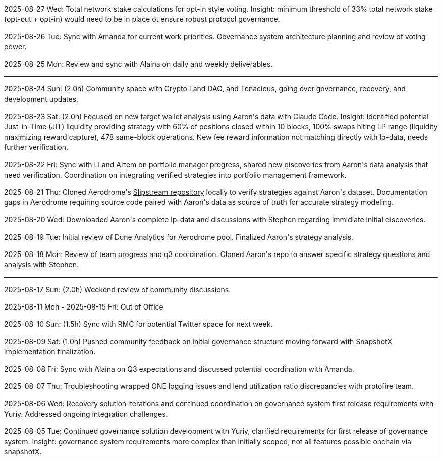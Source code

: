 2025-08-27 Wed: Total network stake calculations for opt-in style voting. Insight: minimum threshold of 33% total network stake (opt-out + opt-in) would need to be in place ot ensure robust protocol governance.

2025-08-26 Tue: Sync with Amanda for current work priorities. Governance system architecture planning and review of voting power.

2025-08-25 Mon: Review and sync with Alaina on daily and weekly deliverables.

---

2025-08-24 Sun: (2.0h) Community space with Crypto Land DAO, and Tenacious, going over governance, recovery, and development updates.

2025-08-23 Sat: (2.0h) Focused on new target wallet analysis using Aaron's data with Claude Code. Insight: identified potential Just-in-Time (JIT) liquidity providing strategy with 60% of positions closed within 10 blocks, 100% swaps hiting LP range (liquidity maximizing reward capture), 478 same-block operations. New fee reward information not matching directly with lp-data, needs further verification.

2025-08-22 Fri: Sync with Li and Artem on portfolio manager progress, shared new discoveries from Aaron's data analysis that need verification. Coordination on integrating verified strategies into portfolio management framework.

2025-08-21 Thu: Cloned Aerodrome's [Slipstream repository](https://github.com/aerodrome-finance/slipstream) locally to verify strategies against Aaron's dataset. Documentation gaps in Aerodrome requiring source code paired with Aaron's data as source of truth for accurate strategy modeling.

2025-08-20 Wed: Downloaded Aaron's complete lp-data and discussions with Stephen regarding immidiate initial discoveries.

2025-08-19 Tue: Initial review of Dune Analytics for Aerodrome pool. Finalized Aaron's strategy analysis.

2025-08-18 Mon: Review of team progress and q3 coordination. Cloned Aaron's repo to answer specific strategy questions and analysis with Stephen.

---

2025-08-17 Sun: (2.0h) Weekend review of community discussions.

2025-08-11 Mon - 2025-08-15 Fri: Out of Office

2025-08-10 Sun: (1.5h) Sync with RMC for potential Twitter space for next week.

2025-08-09 Sat: (1.0h) Pushed community feedback on initial governance structure moving forward with SnapshotX implementation finalization.

2025-08-08 Fri: Sync with Alaina on Q3 expectations and discussed potential coordination with Amanda.

2025-08-07 Thu: Troubleshooting wrapped ONE logging issues and lend utilization ratio discrepancies with protofire team.

2025-08-06 Wed: Recovery solution iterations and continued coordination on governance system first release requirements with Yuriy. Addressed ongoing integration challenges.

2025-08-05 Tue: Continued governance solution development with Yuriy, clarified requirements for first release of governance system. Insight: governance system requirements more complex than initially scoped, not all features possible onchain via snapshotX.
